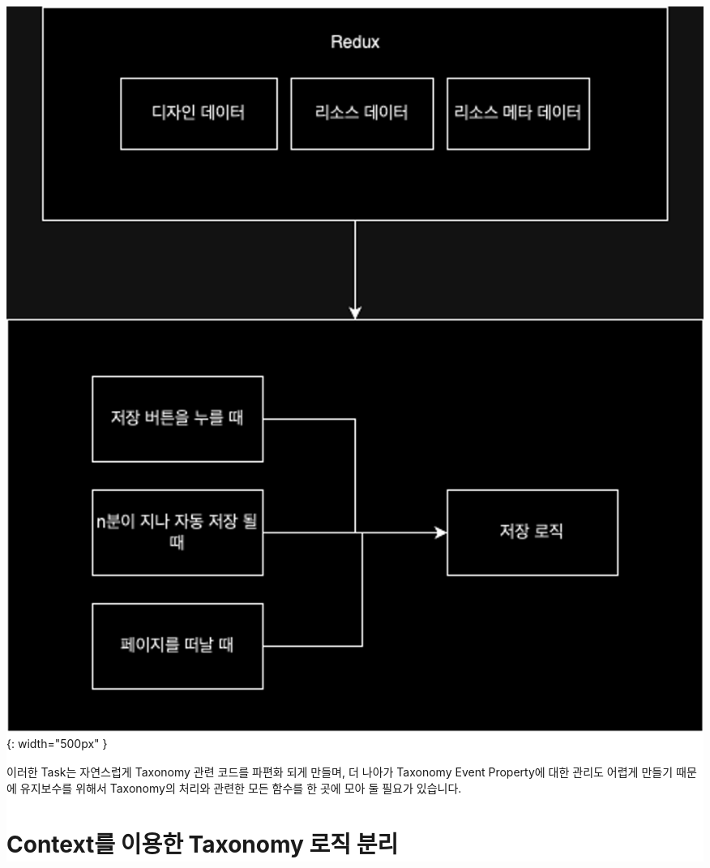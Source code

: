 ![여러 Case에 대한 저장 플로우 그래프](images/2023-08-21-12-00-05.png){: width="500px" }

이러한 Task는 자연스럽게 Taxonomy 관련 코드를 파편화 되게 만들며, 더 나아가 Taxonomy Event Property에 대한 관리도 어렵게 만들기 때문에 유지보수를 위해서 Taxonomy의 처리와 관련한 모든 함수를 한 곳에 모아 둘 필요가 있습니다.

# Context를 이용한 Taxonomy 로직 분리
